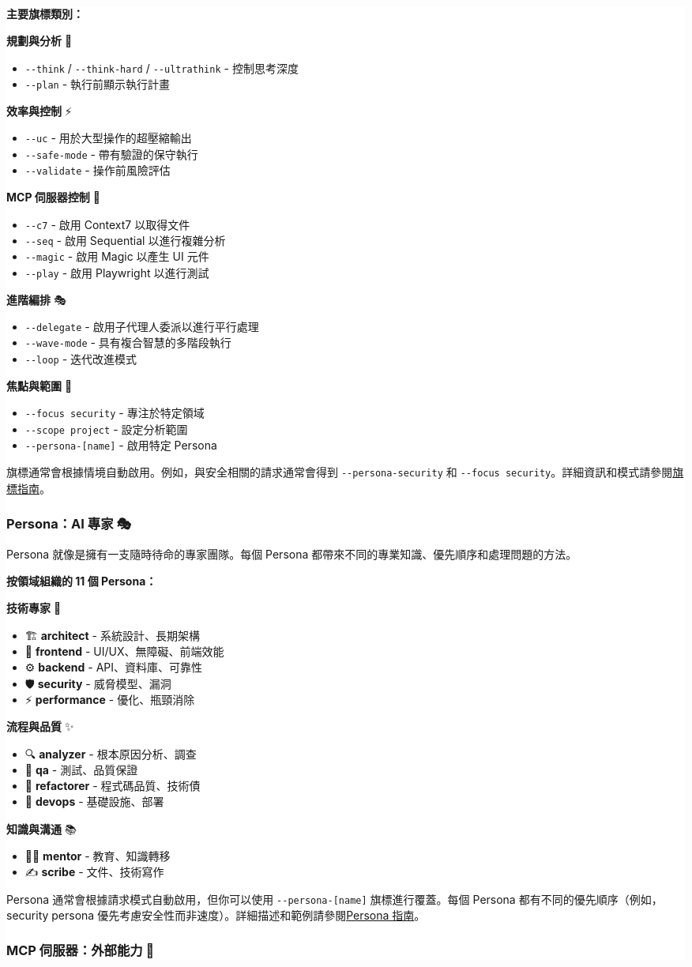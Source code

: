 **主要旗標類別：**

**規劃與分析** 🧠
- `--think` / `--think-hard` / `--ultrathink` - 控制思考深度
- `--plan` - 執行前顯示執行計畫

**效率與控制** ⚡
- `--uc` - 用於大型操作的超壓縮輸出
- `--safe-mode` - 帶有驗證的保守執行
- `--validate` - 操作前風險評估

**MCP 伺服器控制** 🔧
- `--c7` - 啟用 Context7 以取得文件
- `--seq` - 啟用 Sequential 以進行複雜分析
- `--magic` - 啟用 Magic 以產生 UI 元件
- `--play` - 啟用 Playwright 以進行測試

**進階編排** 🎭
- `--delegate` - 啟用子代理人委派以進行平行處理
- `--wave-mode` - 具有複合智慧的多階段執行
- `--loop` - 迭代改進模式

**焦點與範圍** 🎯
- `--focus security` - 專注於特定領域
- `--scope project` - 設定分析範圍
- `--persona-[name]` - 啟用特定 Persona

旗標通常會根據情境自動啟用。例如，與安全相關的請求通常會得到 `--persona-security` 和 `--focus security`。詳細資訊和模式請參閱[旗標指南](flags-guide.md)。

### Persona：AI 專家 🎭

Persona 就像是擁有一支隨時待命的專家團隊。每個 Persona 都帶來不同的專業知識、優先順序和處理問題的方法。

**按領域組織的 11 個 Persona：**

**技術專家** 🔧
- 🏗️ **architect** - 系統設計、長期架構
- 🎨 **frontend** - UI/UX、無障礙、前端效能
- ⚙️ **backend** - API、資料庫、可靠性
- 🛡️ **security** - 威脅模型、漏洞
- ⚡ **performance** - 優化、瓶頸消除

**流程與品質** ✨
- 🔍 **analyzer** - 根本原因分析、調查
- 🧪 **qa** - 測試、品質保證
- 🔄 **refactorer** - 程式碼品質、技術債
- 🚀 **devops** - 基礎設施、部署

**知識與溝通** 📚
- 👨‍🏫 **mentor** - 教育、知識轉移
- ✍️ **scribe** - 文件、技術寫作

Persona 通常會根據請求模式自動啟用，但你可以使用 `--persona-[name]` 旗標進行覆蓋。每個 Persona 都有不同的優先順序（例如，security persona 優先考慮安全性而非速度）。詳細描述和範例請參閱[Persona 指南](personas-guide.md)。

### MCP 伺服器：外部能力 🔧
